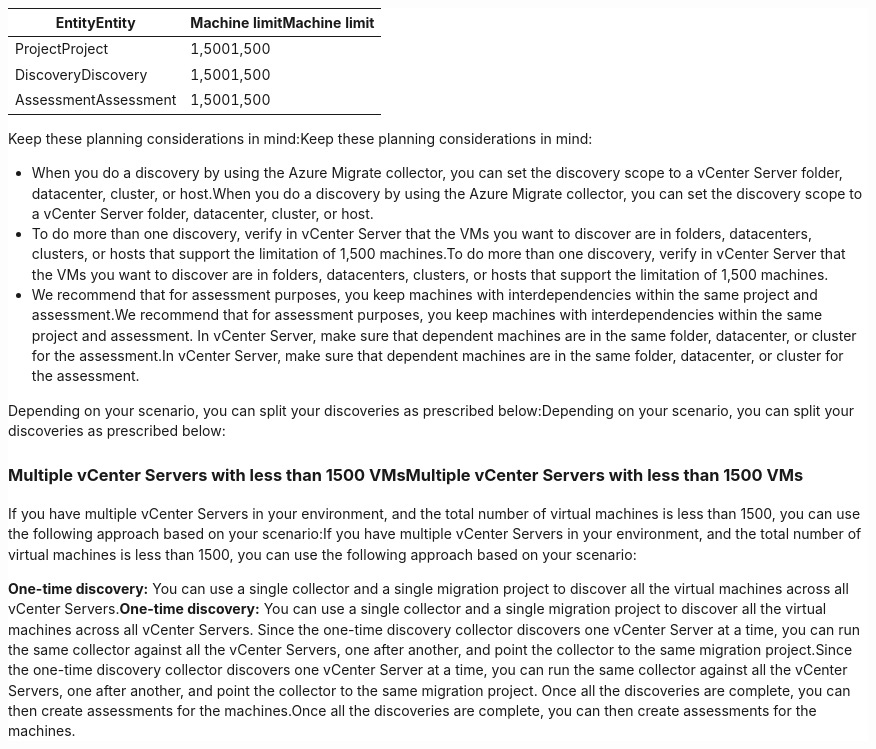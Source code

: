 | <span data-ttu-id="b3dd4-141">**Entity**</span><span class="sxs-lookup"><span data-stu-id="b3dd4-141">**Entity**</span></span> | <span data-ttu-id="b3dd4-142">**Machine limit**</span><span class="sxs-lookup"><span data-stu-id="b3dd4-142">**Machine limit**</span></span> |
| ---------- | ----------------- |
| <span data-ttu-id="b3dd4-143">Project</span><span class="sxs-lookup"><span data-stu-id="b3dd4-143">Project</span></span>    | <span data-ttu-id="b3dd4-144">1,500</span><span class="sxs-lookup"><span data-stu-id="b3dd4-144">1,500</span></span>             |
| <span data-ttu-id="b3dd4-145">Discovery</span><span class="sxs-lookup"><span data-stu-id="b3dd4-145">Discovery</span></span>  | <span data-ttu-id="b3dd4-146">1,500</span><span class="sxs-lookup"><span data-stu-id="b3dd4-146">1,500</span></span>             |
| <span data-ttu-id="b3dd4-147">Assessment</span><span class="sxs-lookup"><span data-stu-id="b3dd4-147">Assessment</span></span> | <span data-ttu-id="b3dd4-148">1,500</span><span class="sxs-lookup"><span data-stu-id="b3dd4-148">1,500</span></span>             |

<span data-ttu-id="b3dd4-149">Keep these planning considerations in mind:</span><span class="sxs-lookup"><span data-stu-id="b3dd4-149">Keep these planning considerations in mind:</span></span>

- <span data-ttu-id="b3dd4-150">When you do a discovery by using the Azure Migrate collector, you can set the discovery scope to a vCenter Server folder, datacenter, cluster, or host.</span><span class="sxs-lookup"><span data-stu-id="b3dd4-150">When you do a discovery by using the Azure Migrate collector, you can set the discovery scope to a vCenter Server folder, datacenter, cluster, or host.</span></span>
- <span data-ttu-id="b3dd4-151">To do more than one discovery, verify in vCenter Server that the VMs you want to discover are in folders, datacenters, clusters, or hosts that support the limitation of 1,500 machines.</span><span class="sxs-lookup"><span data-stu-id="b3dd4-151">To do more than one discovery, verify in vCenter Server that the VMs you want to discover are in folders, datacenters, clusters, or hosts that support the limitation of 1,500 machines.</span></span>
- <span data-ttu-id="b3dd4-152">We recommend that for assessment purposes, you keep machines with interdependencies within the same project and assessment.</span><span class="sxs-lookup"><span data-stu-id="b3dd4-152">We recommend that for assessment purposes, you keep machines with interdependencies within the same project and assessment.</span></span> <span data-ttu-id="b3dd4-153">In vCenter Server, make sure that dependent machines are in the same folder, datacenter, or cluster for the assessment.</span><span class="sxs-lookup"><span data-stu-id="b3dd4-153">In vCenter Server, make sure that dependent machines are in the same folder, datacenter, or cluster for the assessment.</span></span>

<span data-ttu-id="b3dd4-154">Depending on your scenario, you can split your discoveries as prescribed below:</span><span class="sxs-lookup"><span data-stu-id="b3dd4-154">Depending on your scenario, you can split your discoveries as prescribed below:</span></span>

### <a name="multiple-vcenter-servers-with-less-than-1500-vms"></a><span data-ttu-id="b3dd4-155">Multiple vCenter Servers with less than 1500 VMs</span><span class="sxs-lookup"><span data-stu-id="b3dd4-155">Multiple vCenter Servers with less than 1500 VMs</span></span>
<span data-ttu-id="b3dd4-156">If you have multiple vCenter Servers in your environment, and the total number of virtual machines is less than 1500, you can use the following approach based on your scenario:</span><span class="sxs-lookup"><span data-stu-id="b3dd4-156">If you have multiple vCenter Servers in your environment, and the total number of virtual machines is less than 1500, you can use the following approach based on your scenario:</span></span>

<span data-ttu-id="b3dd4-157">**One-time discovery:** You can use a single collector and a single migration project to discover all the virtual machines across all vCenter Servers.</span><span class="sxs-lookup"><span data-stu-id="b3dd4-157">**One-time discovery:** You can use a single collector and a single migration project to discover all the virtual machines across all vCenter Servers.</span></span> <span data-ttu-id="b3dd4-158">Since the one-time discovery collector discovers one vCenter Server at a time, you can run the same collector against all the vCenter Servers, one after another, and point the collector to the same migration project.</span><span class="sxs-lookup"><span data-stu-id="b3dd4-158">Since the one-time discovery collector discovers one vCenter Server at a time, you can run the same collector against all the vCenter Servers, one after another, and point the collector to the same migration project.</span></span> <span data-ttu-id="b3dd4-159">Once all the discoveries are complete, you can then create assessments for the machines.</span><span class="sxs-lookup"><span data-stu-id="b3dd4-159">Once all the discoveries are complete, you can then create assessments for the machines.</span></span>
